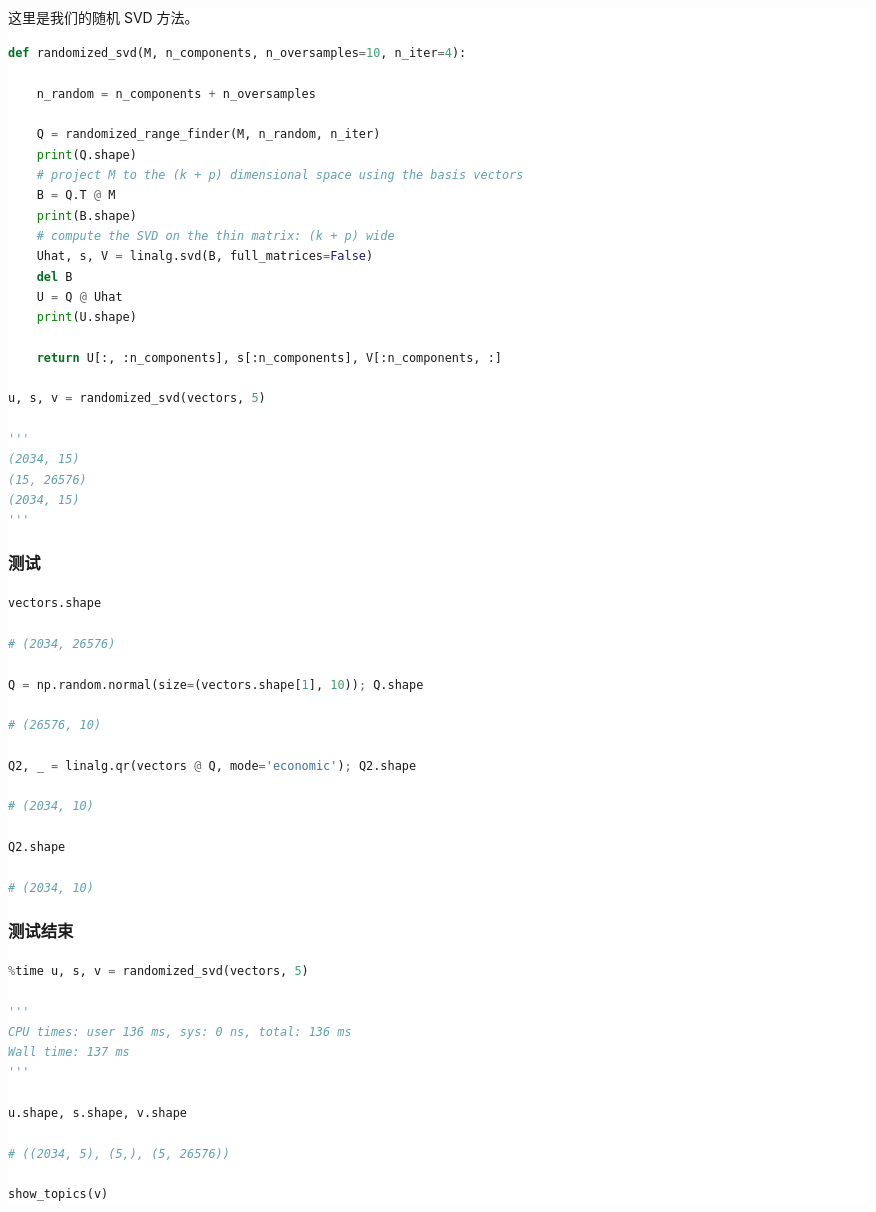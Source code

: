 这里是我们的随机 SVD 方法。

```py
def randomized_svd(M, n_components, n_oversamples=10, n_iter=4):
    
    n_random = n_components + n_oversamples
    
    Q = randomized_range_finder(M, n_random, n_iter)
    print(Q.shape)
    # project M to the (k + p) dimensional space using the basis vectors
    B = Q.T @ M
    print(B.shape)
    # compute the SVD on the thin matrix: (k + p) wide
    Uhat, s, V = linalg.svd(B, full_matrices=False)
    del B
    U = Q @ Uhat
    print(U.shape)
    
    return U[:, :n_components], s[:n_components], V[:n_components, :]

u, s, v = randomized_svd(vectors, 5)

'''
(2034, 15)
(15, 26576)
(2034, 15)
'''
```

### 测试

```py
vectors.shape

# (2034, 26576)

Q = np.random.normal(size=(vectors.shape[1], 10)); Q.shape

# (26576, 10)

Q2, _ = linalg.qr(vectors @ Q, mode='economic'); Q2.shape

# (2034, 10)

Q2.shape

# (2034, 10)
```

### 测试结束

```py
%time u, s, v = randomized_svd(vectors, 5)

'''
CPU times: user 136 ms, sys: 0 ns, total: 136 ms
Wall time: 137 ms
'''

u.shape, s.shape, v.shape

# ((2034, 5), (5,), (5, 26576))

show_topics(v)

```